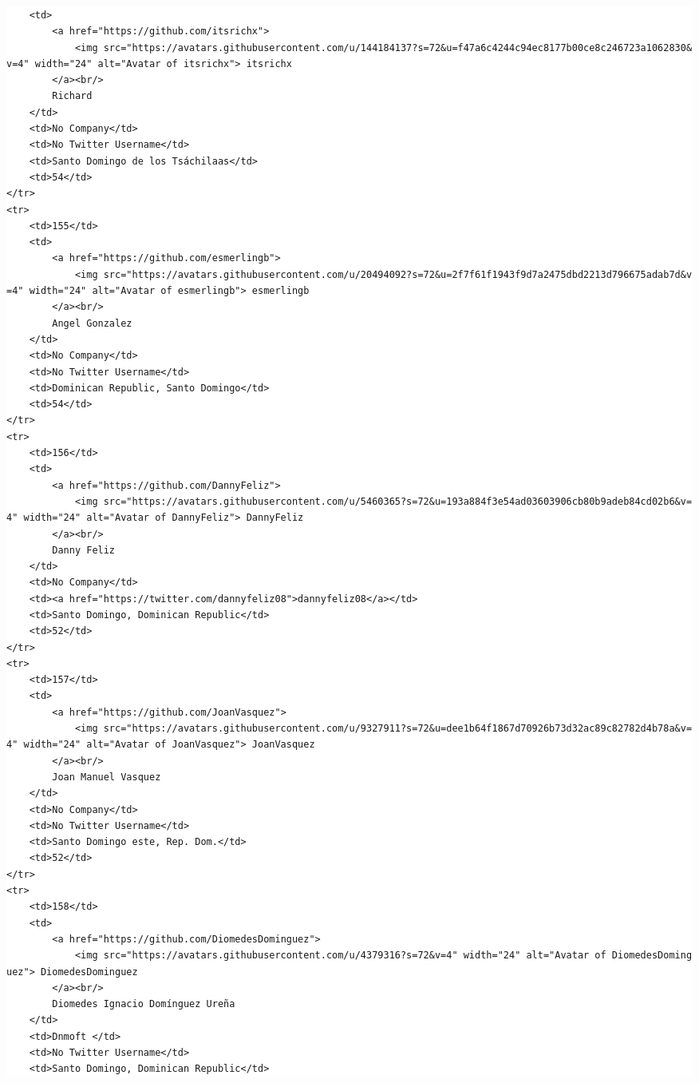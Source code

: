 		<td>
			<a href="https://github.com/itsrichx">
				<img src="https://avatars.githubusercontent.com/u/144184137?s=72&u=f47a6c4244c94ec8177b00ce8c246723a1062830&v=4" width="24" alt="Avatar of itsrichx"> itsrichx
			</a><br/>
			Richard
		</td>
		<td>No Company</td>
		<td>No Twitter Username</td>
		<td>Santo Domingo de los Tsáchilaas</td>
		<td>54</td>
	</tr>
	<tr>
		<td>155</td>
		<td>
			<a href="https://github.com/esmerlingb">
				<img src="https://avatars.githubusercontent.com/u/20494092?s=72&u=2f7f61f1943f9d7a2475dbd2213d796675adab7d&v=4" width="24" alt="Avatar of esmerlingb"> esmerlingb
			</a><br/>
			Angel Gonzalez
		</td>
		<td>No Company</td>
		<td>No Twitter Username</td>
		<td>Dominican Republic, Santo Domingo</td>
		<td>54</td>
	</tr>
	<tr>
		<td>156</td>
		<td>
			<a href="https://github.com/DannyFeliz">
				<img src="https://avatars.githubusercontent.com/u/5460365?s=72&u=193a884f3e54ad03603906cb80b9adeb84cd02b6&v=4" width="24" alt="Avatar of DannyFeliz"> DannyFeliz
			</a><br/>
			Danny Feliz
		</td>
		<td>No Company</td>
		<td><a href="https://twitter.com/dannyfeliz08">dannyfeliz08</a></td>
		<td>Santo Domingo, Dominican Republic</td>
		<td>52</td>
	</tr>
	<tr>
		<td>157</td>
		<td>
			<a href="https://github.com/JoanVasquez">
				<img src="https://avatars.githubusercontent.com/u/9327911?s=72&u=dee1b64f1867d70926b73d32ac89c82782d4b78a&v=4" width="24" alt="Avatar of JoanVasquez"> JoanVasquez
			</a><br/>
			Joan Manuel Vasquez
		</td>
		<td>No Company</td>
		<td>No Twitter Username</td>
		<td>Santo Domingo este, Rep. Dom.</td>
		<td>52</td>
	</tr>
	<tr>
		<td>158</td>
		<td>
			<a href="https://github.com/DiomedesDominguez">
				<img src="https://avatars.githubusercontent.com/u/4379316?s=72&v=4" width="24" alt="Avatar of DiomedesDominguez"> DiomedesDominguez
			</a><br/>
			Diomedes Ignacio Domínguez Ureña
		</td>
		<td>Dnmoft </td>
		<td>No Twitter Username</td>
		<td>Santo Domingo, Dominican Republic</td>